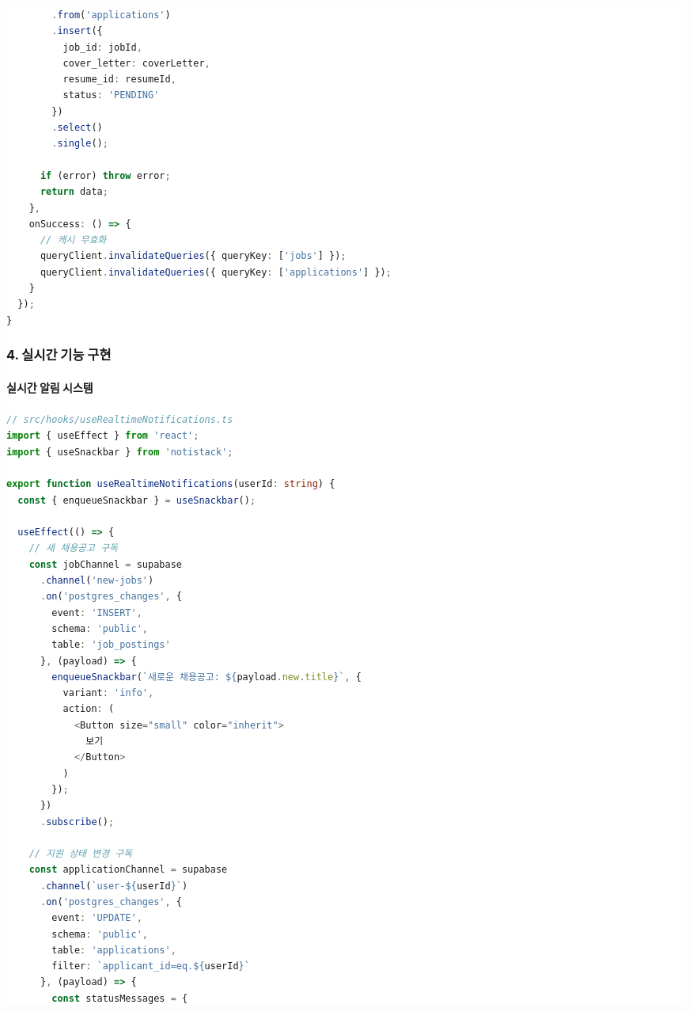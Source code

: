 ```typescript
        .from('applications')
        .insert({
          job_id: jobId,
          cover_letter: coverLetter,
          resume_id: resumeId,
          status: 'PENDING'
        })
        .select()
        .single();

      if (error) throw error;
      return data;
    },
    onSuccess: () => {
      // 캐시 무효화
      queryClient.invalidateQueries({ queryKey: ['jobs'] });
      queryClient.invalidateQueries({ queryKey: ['applications'] });
    }
  });
}
```

### 4. 실시간 기능 구현

#### 실시간 알림 시스템
```typescript
// src/hooks/useRealtimeNotifications.ts
import { useEffect } from 'react';
import { useSnackbar } from 'notistack';

export function useRealtimeNotifications(userId: string) {
  const { enqueueSnackbar } = useSnackbar();

  useEffect(() => {
    // 새 채용공고 구독
    const jobChannel = supabase
      .channel('new-jobs')
      .on('postgres_changes', {
        event: 'INSERT',
        schema: 'public',
        table: 'job_postings'
      }, (payload) => {
        enqueueSnackbar(`새로운 채용공고: ${payload.new.title}`, {
          variant: 'info',
          action: (
            <Button size="small" color="inherit">
              보기
            </Button>
          )
        });
      })
      .subscribe();

    // 지원 상태 변경 구독
    const applicationChannel = supabase
      .channel(`user-${userId}`)
      .on('postgres_changes', {
        event: 'UPDATE',
        schema: 'public',
        table: 'applications',
        filter: `applicant_id=eq.${userId}`
      }, (payload) => {
        const statusMessages = {
```
